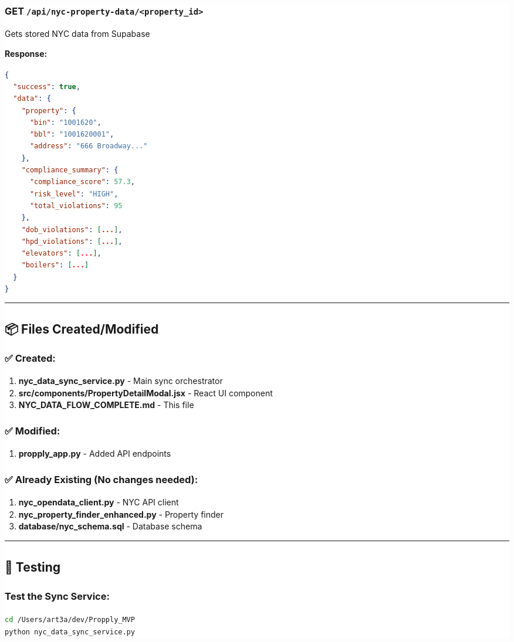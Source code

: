 ### **GET `/api/nyc-property-data/<property_id>`**
Gets stored NYC data from Supabase

**Response:**
```json
{
  "success": true,
  "data": {
    "property": {
      "bin": "1001620",
      "bbl": "1001620001",
      "address": "666 Broadway..."
    },
    "compliance_summary": {
      "compliance_score": 57.3,
      "risk_level": "HIGH",
      "total_violations": 95
    },
    "dob_violations": [...],
    "hpd_violations": [...],
    "elevators": [...],
    "boilers": [...]
  }
}
```

---

## 📦 Files Created/Modified

### ✅ Created:
1. **nyc_data_sync_service.py** - Main sync orchestrator
2. **src/components/PropertyDetailModal.jsx** - React UI component
3. **NYC_DATA_FLOW_COMPLETE.md** - This file

### ✅ Modified:
1. **propply_app.py** - Added API endpoints

### ✅ Already Existing (No changes needed):
1. **nyc_opendata_client.py** - NYC API client
2. **nyc_property_finder_enhanced.py** - Property finder
3. **database/nyc_schema.sql** - Database schema

---

## 🧪 Testing

### **Test the Sync Service:**
```bash
cd /Users/art3a/dev/Propply_MVP
python nyc_data_sync_service.py
```
